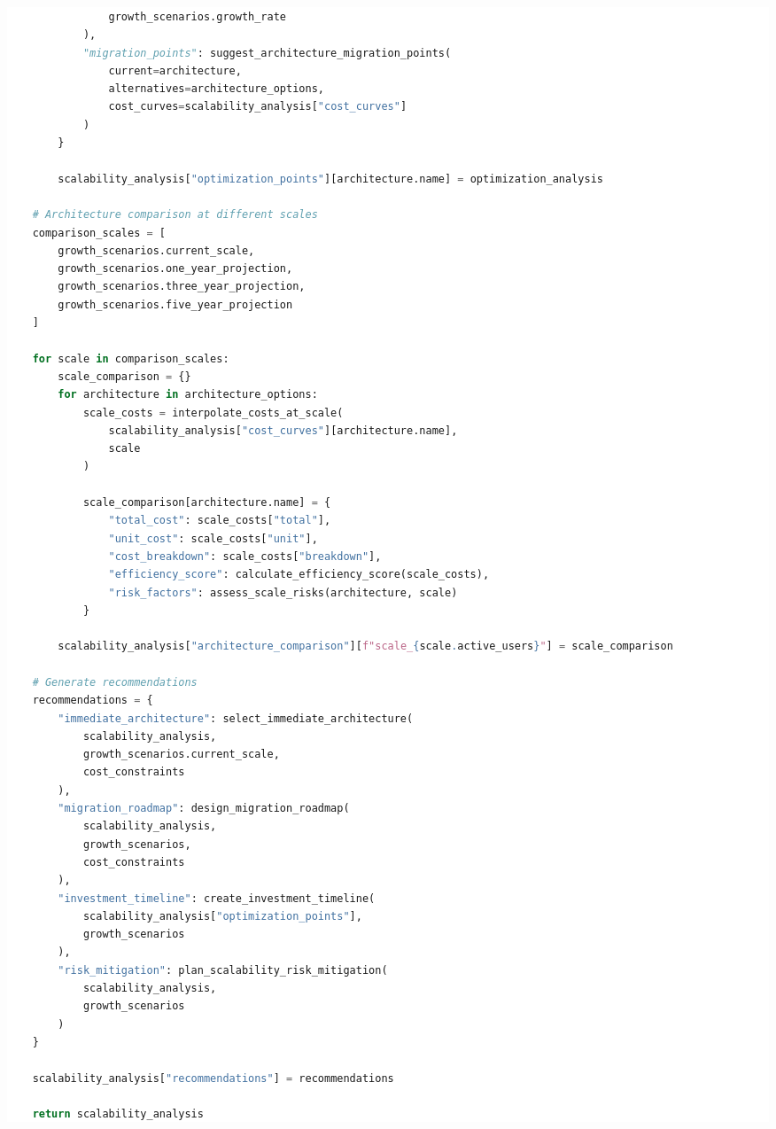 ```python
                growth_scenarios.growth_rate
            ),
            "migration_points": suggest_architecture_migration_points(
                current=architecture,
                alternatives=architecture_options,
                cost_curves=scalability_analysis["cost_curves"]
            )
        }
        
        scalability_analysis["optimization_points"][architecture.name] = optimization_analysis
    
    # Architecture comparison at different scales
    comparison_scales = [
        growth_scenarios.current_scale,
        growth_scenarios.one_year_projection,
        growth_scenarios.three_year_projection,
        growth_scenarios.five_year_projection
    ]
    
    for scale in comparison_scales:
        scale_comparison = {}
        for architecture in architecture_options:
            scale_costs = interpolate_costs_at_scale(
                scalability_analysis["cost_curves"][architecture.name],
                scale
            )
            
            scale_comparison[architecture.name] = {
                "total_cost": scale_costs["total"],
                "unit_cost": scale_costs["unit"],
                "cost_breakdown": scale_costs["breakdown"],
                "efficiency_score": calculate_efficiency_score(scale_costs),
                "risk_factors": assess_scale_risks(architecture, scale)
            }
        
        scalability_analysis["architecture_comparison"][f"scale_{scale.active_users}"] = scale_comparison
    
    # Generate recommendations
    recommendations = {
        "immediate_architecture": select_immediate_architecture(
            scalability_analysis,
            growth_scenarios.current_scale,
            cost_constraints
        ),
        "migration_roadmap": design_migration_roadmap(
            scalability_analysis,
            growth_scenarios,
            cost_constraints
        ),
        "investment_timeline": create_investment_timeline(
            scalability_analysis["optimization_points"],
            growth_scenarios
        ),
        "risk_mitigation": plan_scalability_risk_mitigation(
            scalability_analysis,
            growth_scenarios
        )
    }
    
    scalability_analysis["recommendations"] = recommendations
    
    return scalability_analysis
```